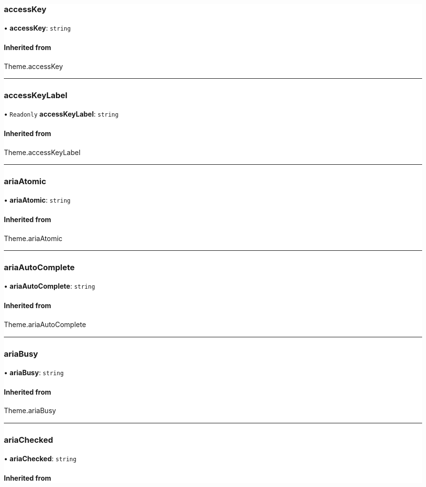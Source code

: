 
### accessKey

• **accessKey**: `string`

#### Inherited from

Theme.accessKey

---

### accessKeyLabel

• `Readonly` **accessKeyLabel**: `string`

#### Inherited from

Theme.accessKeyLabel

---

### ariaAtomic

• **ariaAtomic**: `string`

#### Inherited from

Theme.ariaAtomic

---

### ariaAutoComplete

• **ariaAutoComplete**: `string`

#### Inherited from

Theme.ariaAutoComplete

---

### ariaBusy

• **ariaBusy**: `string`

#### Inherited from

Theme.ariaBusy

---

### ariaChecked

• **ariaChecked**: `string`

#### Inherited from
